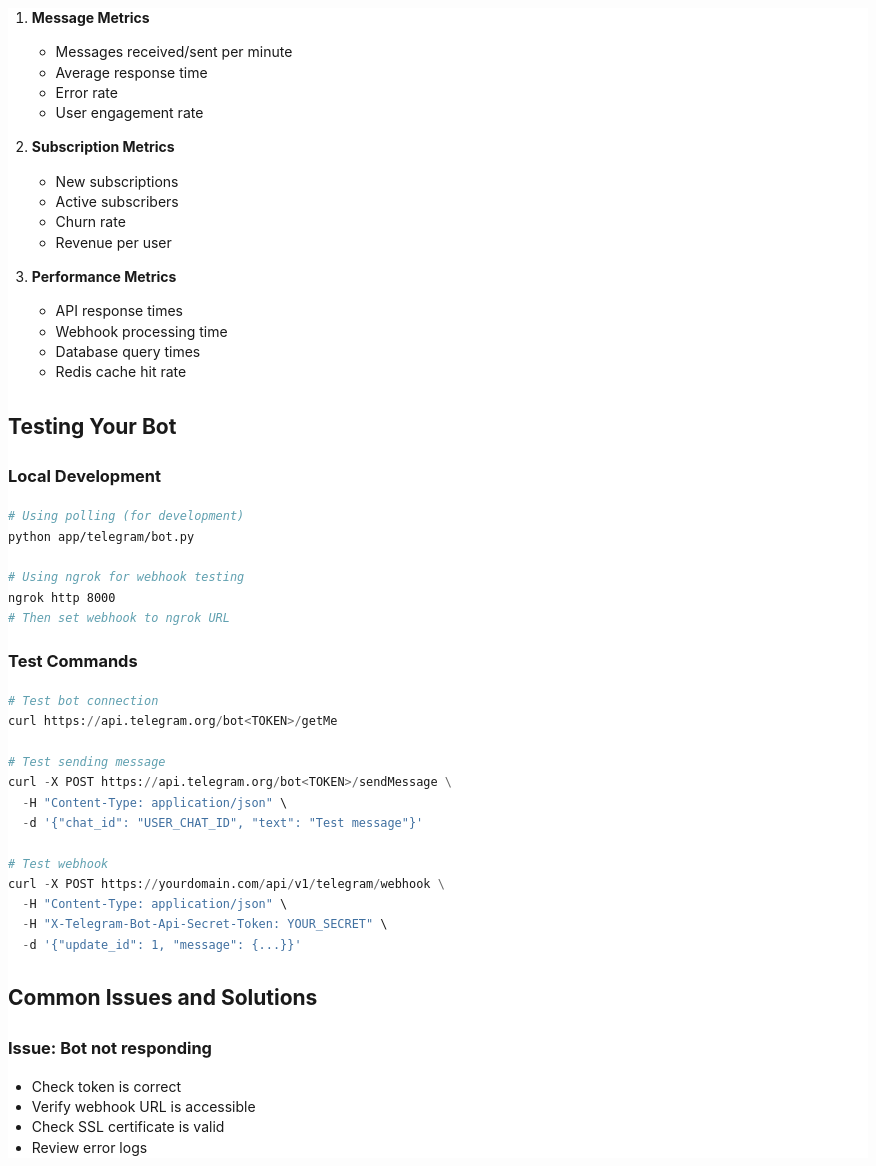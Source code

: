 1. **Message Metrics**
   - Messages received/sent per minute
   - Average response time
   - Error rate
   - User engagement rate

2. **Subscription Metrics**
   - New subscriptions
   - Active subscribers
   - Churn rate
   - Revenue per user

3. **Performance Metrics**
   - API response times
   - Webhook processing time
   - Database query times
   - Redis cache hit rate

## Testing Your Bot

### Local Development

```bash
# Using polling (for development)
python app/telegram/bot.py

# Using ngrok for webhook testing
ngrok http 8000
# Then set webhook to ngrok URL
```

### Test Commands

```python
# Test bot connection
curl https://api.telegram.org/bot<TOKEN>/getMe

# Test sending message
curl -X POST https://api.telegram.org/bot<TOKEN>/sendMessage \
  -H "Content-Type: application/json" \
  -d '{"chat_id": "USER_CHAT_ID", "text": "Test message"}'

# Test webhook
curl -X POST https://yourdomain.com/api/v1/telegram/webhook \
  -H "Content-Type: application/json" \
  -H "X-Telegram-Bot-Api-Secret-Token: YOUR_SECRET" \
  -d '{"update_id": 1, "message": {...}}'
```

## Common Issues and Solutions

### Issue: Bot not responding
- Check token is correct
- Verify webhook URL is accessible
- Check SSL certificate is valid
- Review error logs
